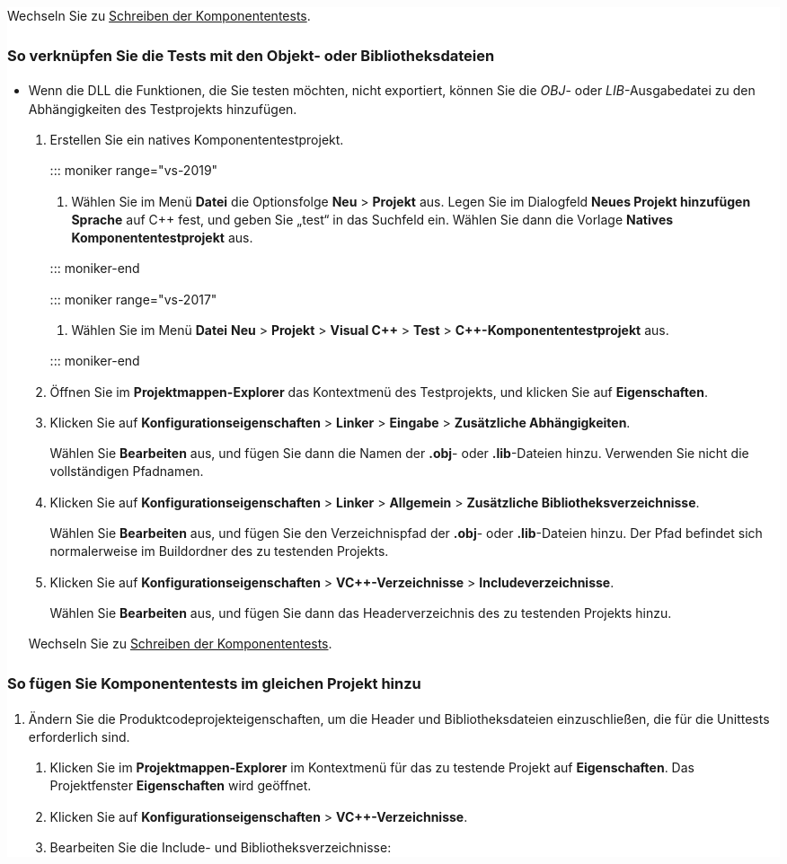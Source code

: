   Wechseln Sie zu [Schreiben der Komponententests](#addTests).

### <a name="objectRef"></a> So verknüpfen Sie die Tests mit den Objekt- oder Bibliotheksdateien

- Wenn die DLL die Funktionen, die Sie testen möchten, nicht exportiert, können Sie die *OBJ*- oder *LIB*-Ausgabedatei zu den Abhängigkeiten des Testprojekts hinzufügen.

  1. Erstellen Sie ein natives Komponententestprojekt.

      ::: moniker range="vs-2019"

      1. Wählen Sie im Menü **Datei** die Optionsfolge **Neu** > **Projekt** aus. Legen Sie im Dialogfeld **Neues Projekt hinzufügen** **Sprache** auf C++ fest, und geben Sie „test“ in das Suchfeld ein. Wählen Sie dann die Vorlage **Natives Komponententestprojekt** aus.

      ::: moniker-end

      ::: moniker range="vs-2017"

      1. Wählen Sie im Menü **Datei** **Neu** > **Projekt** > **Visual C++** > **Test** > **C++-Komponententestprojekt** aus.

      ::: moniker-end

  2. Öffnen Sie im **Projektmappen-Explorer** das Kontextmenü des Testprojekts, und klicken Sie auf **Eigenschaften**.

  3. Klicken Sie auf **Konfigurationseigenschaften** > **Linker** > **Eingabe** > **Zusätzliche Abhängigkeiten**.

       Wählen Sie **Bearbeiten** aus, und fügen Sie dann die Namen der **.obj**- oder **.lib**-Dateien hinzu. Verwenden Sie nicht die vollständigen Pfadnamen.

  4. Klicken Sie auf **Konfigurationseigenschaften** > **Linker** > **Allgemein** > **Zusätzliche Bibliotheksverzeichnisse**.

       Wählen Sie **Bearbeiten** aus, und fügen Sie den Verzeichnispfad der **.obj**- oder **.lib**-Dateien hinzu. Der Pfad befindet sich normalerweise im Buildordner des zu testenden Projekts.

  5. Klicken Sie auf **Konfigurationseigenschaften** > **VC++-Verzeichnisse** > **Includeverzeichnisse**.

       Wählen Sie **Bearbeiten** aus, und fügen Sie dann das Headerverzeichnis des zu testenden Projekts hinzu.

  Wechseln Sie zu [Schreiben der Komponententests](#addTests).

### <a name="sameProject"></a> So fügen Sie Komponententests im gleichen Projekt hinzu

1. Ändern Sie die Produktcodeprojekteigenschaften, um die Header und Bibliotheksdateien einzuschließen, die für die Unittests erforderlich sind.

   1. Klicken Sie im **Projektmappen-Explorer** im Kontextmenü für das zu testende Projekt auf **Eigenschaften**. Das Projektfenster **Eigenschaften** wird geöffnet.

   2. Klicken Sie auf **Konfigurationseigenschaften** > **VC++-Verzeichnisse**.

   3. Bearbeiten Sie die Include- und Bibliotheksverzeichnisse:
